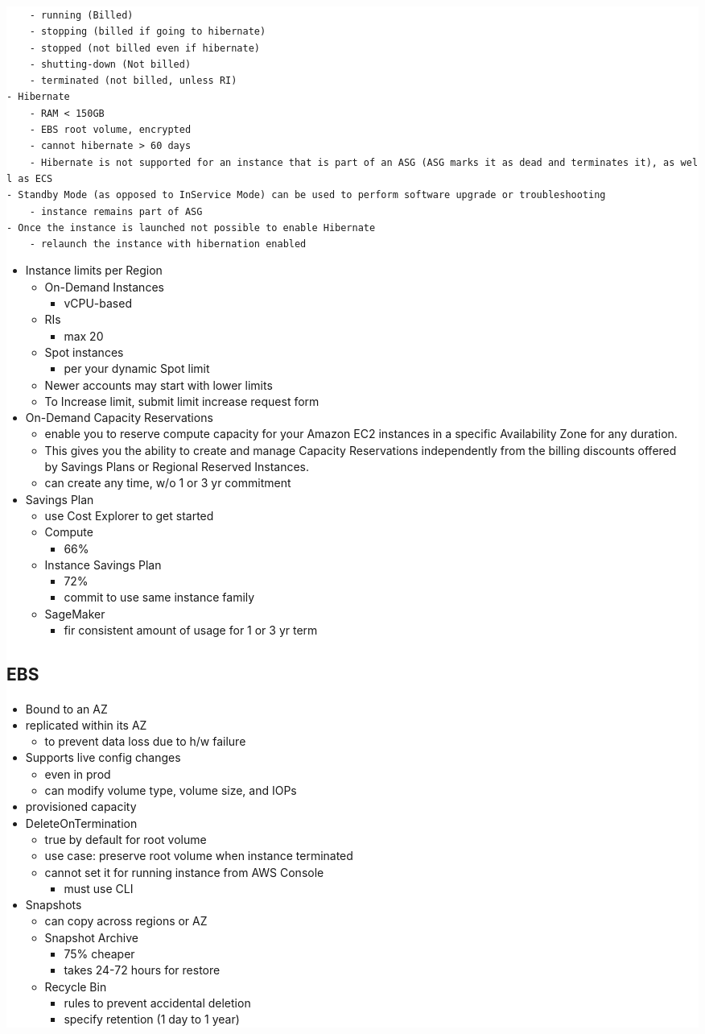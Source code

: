         - running (Billed)
        - stopping (billed if going to hibernate)
        - stopped (not billed even if hibernate)
        - shutting-down (Not billed)
        - terminated (not billed, unless RI)
    - Hibernate
        - RAM < 150GB
        - EBS root volume, encrypted
        - cannot hibernate > 60 days
        - Hibernate is not supported for an instance that is part of an ASG (ASG marks it as dead and terminates it), as well as ECS
    - Standby Mode (as opposed to InService Mode) can be used to perform software upgrade or troubleshooting
        - instance remains part of ASG
    - Once the instance is launched not possible to enable Hibernate
        - relaunch the instance with hibernation enabled
- Instance limits per Region
    - On-Demand Instances
        - vCPU-based
    - RIs
        - max 20
    - Spot instances
        - per your dynamic Spot limit
    - Newer accounts may start with lower limits
    - To Increase limit, submit limit increase request form
- On-Demand Capacity Reservations 
    - enable you to reserve compute capacity for your Amazon EC2 instances in a specific Availability Zone for any duration. 
    - This gives you the ability to create and manage Capacity Reservations independently from the billing discounts offered by Savings Plans or Regional Reserved Instances.
    - can create any time, w/o 1 or 3 yr commitment
- Savings Plan
    - use Cost Explorer to get started
    - Compute
        - 66%
    - Instance Savings Plan
        - 72%
        - commit to use same instance family
    - SageMaker
        - fir consistent amount of usage for 1 or 3 yr term



## EBS
- Bound to an AZ
- replicated within its AZ
    - to prevent data loss due to h/w failure
- Supports live config changes
    - even in prod
    - can modify volume type, volume size, and IOPs
- provisioned capacity
- DeleteOnTermination 
    - true by default for root volume
    - use case: preserve root volume when instance terminated
    - cannot set it for running instance from AWS Console
        - must use CLI
- Snapshots
    - can copy across regions or AZ
    - Snapshot Archive
        - 75% cheaper
        - takes 24-72 hours for restore
    - Recycle Bin
        - rules to prevent accidental deletion
        - specify retention (1 day to 1 year)